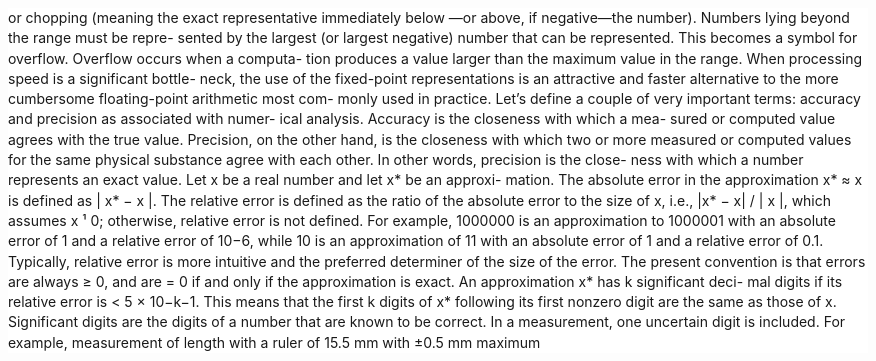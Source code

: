
or chopping (meaning the exact representative
immediately below —or above, if negative—the
number).
Numbers lying beyond the range must be repre-
sented by the largest (or largest negative) number
that can be represented. This becomes a symbol
for overflow. Overflow occurs when a computa-
tion produces a value larger than the maximum
value in the range.
When processing speed is a significant bottle-
neck, the use of the fixed-point representations
is an attractive and faster alternative to the more
cumbersome floating-point arithmetic most com-
monly used in practice.
Let’s define a couple of very important terms:
accuracy and precision as associated with numer-
ical analysis.
Accuracy is the closeness with which a mea-
sured or computed value agrees with the true value.
Precision, on the other hand, is the closeness
with which two or more measured or computed
values for the same physical substance agree with
each other. In other words, precision is the close-
ness with which a number represents an exact
value.
Let x be a real number and let x* be an approxi-
mation. The absolute error in the approximation
x* ≈ x is defined as | x* − x |. The relative error
is defined as the ratio of the absolute error to the
size of x, i.e., |x* − x| / | x |, which assumes x ¹ 0;
otherwise, relative error is not defined.
For example, 1000000 is an approximation to
1000001 with an absolute error of 1 and a relative
error of 10−6, while 10 is an approximation of 11
with an absolute error of 1 and a relative error of
0.1. Typically, relative error is more intuitive and
the preferred determiner of the size of the error.
The present convention is that errors are always
≥ 0, and are = 0 if and only if the approximation
is exact.
An approximation x* has k significant deci-
mal digits if its relative error is < 5 × 10−k−1. This
means that the first k digits of x* following its
first nonzero digit are the same as those of x.
Significant digits are the digits of a number that
are known to be correct. In a measurement, one
uncertain digit is included.
For example, measurement of length with
a ruler of 15.5 mm with ±0.5 mm maximum

